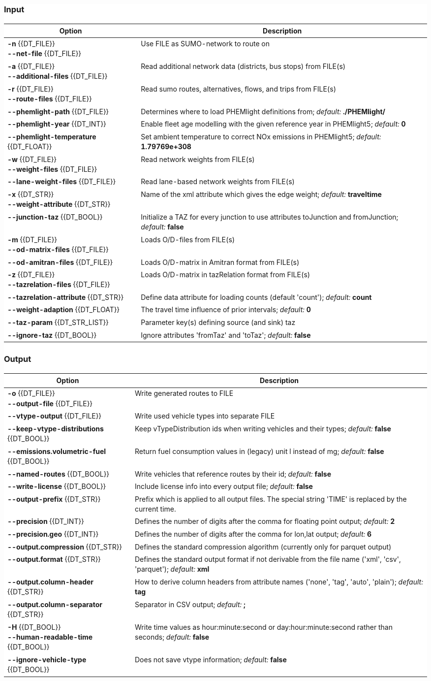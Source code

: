 ### Input

| Option | Description |
|--------|-------------|
| **-n** {{DT_FILE}}<br> **--net-file** {{DT_FILE}} | Use FILE as SUMO-network to route on |
| **-a** {{DT_FILE}}<br> **--additional-files** {{DT_FILE}} | Read additional network data (districts, bus stops) from FILE(s) |
| **-r** {{DT_FILE}}<br> **--route-files** {{DT_FILE}} | Read sumo routes, alternatives, flows, and trips from FILE(s) |
| **--phemlight-path** {{DT_FILE}} | Determines where to load PHEMlight definitions from; *default:* **./PHEMlight/** |
| **--phemlight-year** {{DT_INT}} | Enable fleet age modelling with the given reference year in PHEMlight5; *default:* **0** |
| **--phemlight-temperature** {{DT_FLOAT}} | Set ambient temperature to correct NOx emissions in PHEMlight5; *default:* **1.79769e+308** |
| **-w** {{DT_FILE}}<br> **--weight-files** {{DT_FILE}} | Read network weights from FILE(s) |
| **--lane-weight-files** {{DT_FILE}} | Read lane-based network weights from FILE(s) |
| **-x** {{DT_STR}}<br> **--weight-attribute** {{DT_STR}} | Name of the xml attribute which gives the edge weight; *default:* **traveltime** |
| **--junction-taz** {{DT_BOOL}} | Initialize a TAZ for every junction to use attributes toJunction and fromJunction; *default:* **false** |
| **-m** {{DT_FILE}}<br> **--od-matrix-files** {{DT_FILE}} | Loads O/D-files from FILE(s) |
| **--od-amitran-files** {{DT_FILE}} | Loads O/D-matrix in Amitran format from FILE(s) |
| **-z** {{DT_FILE}}<br> **--tazrelation-files** {{DT_FILE}} | Loads O/D-matrix in tazRelation format from FILE(s) |
| **--tazrelation-attribute** {{DT_STR}} | Define data attribute for loading counts (default 'count'); *default:* **count** |
| **--weight-adaption** {{DT_FLOAT}} | The travel time influence of prior intervals; *default:* **0** |
| **--taz-param** {{DT_STR_LIST}} | Parameter key(s) defining source (and sink) taz |
| **--ignore-taz** {{DT_BOOL}} | Ignore attributes 'fromTaz' and 'toTaz'; *default:* **false** |

### Output

| Option | Description |
|--------|-------------|
| **-o** {{DT_FILE}}<br> **--output-file** {{DT_FILE}} | Write generated routes to FILE |
| **--vtype-output** {{DT_FILE}} | Write used vehicle types into separate FILE |
| **--keep-vtype-distributions** {{DT_BOOL}} | Keep vTypeDistribution ids when writing vehicles and their types; *default:* **false** |
| **--emissions.volumetric-fuel** {{DT_BOOL}} | Return fuel consumption values in (legacy) unit l instead of mg; *default:* **false** |
| **--named-routes** {{DT_BOOL}} | Write vehicles that reference routes by their id; *default:* **false** |
| **--write-license** {{DT_BOOL}} | Include license info into every output file; *default:* **false** |
| **--output-prefix** {{DT_STR}} | Prefix which is applied to all output files. The special string 'TIME' is replaced by the current time. |
| **--precision** {{DT_INT}} | Defines the number of digits after the comma for floating point output; *default:* **2** |
| **--precision.geo** {{DT_INT}} | Defines the number of digits after the comma for lon,lat output; *default:* **6** |
| **--output.compression** {{DT_STR}} | Defines the standard compression algorithm (currently only for parquet output) |
| **--output.format** {{DT_STR}} | Defines the standard output format if not derivable from the file name ('xml', 'csv', 'parquet'); *default:* **xml** |
| **--output.column-header** {{DT_STR}} | How to derive column headers from attribute names ('none', 'tag', 'auto', 'plain'); *default:* **tag** |
| **--output.column-separator** {{DT_STR}} | Separator in CSV output; *default:* **;** |
| **-H** {{DT_BOOL}}<br> **--human-readable-time** {{DT_BOOL}} | Write time values as hour:minute:second or day:hour:minute:second rather than seconds; *default:* **false** |
| **--ignore-vehicle-type** {{DT_BOOL}} | Does not save vtype information; *default:* **false** |